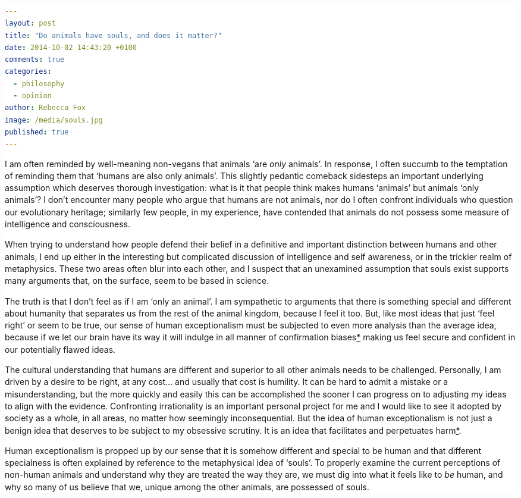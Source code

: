 ```yaml
---
layout: post
title: "Do animals have souls, and does it matter?"
date: 2014-10-02 14:43:20 +0100
comments: true
categories: 
  - philosophy
  - opinion
author: Rebecca Fox
image: /media/souls.jpg
published: true
---
```

I am often reminded by well-meaning non-vegans that animals ‘are *only* animals’. In response, I often succumb to the temptation of reminding them that ‘humans are also only animals’. This slightly pedantic comeback sidesteps an important underlying assumption which deserves thorough investigation: what is it that people think makes humans ‘animals’ but animals ‘only animals’? I don’t encounter many people who argue that humans are not animals, nor do I often confront individuals who question our evolutionary heritage; similarly few people, in my experience, have contended that animals do not possess some measure of intelligence and consciousness.

When trying to understand how people defend their belief in a definitive and important distinction between humans and other animals, I end up either in the interesting but complicated discussion of intelligence and self awareness, or in the trickier realm of metaphysics. These two areas often blur into each other, and I suspect that an unexamined assumption that souls exist supports many arguments that, on the surface, seem to be based in science.

The truth is that I don’t feel as if I am ‘only an animal’. I am sympathetic to arguments that there is something special and different about humanity that separates us from the rest of the animal kingdom, because I feel it too. But, like most ideas that just ‘feel right’ or seem to be true, our sense of human exceptionalism must be subjected to even more analysis than the average idea, because if we let our brain have its way it will indulge in all manner of confirmation biases[*](http://rationalwiki.org/wiki/Confirmation_bias "Confirmation bias is the tendency for people to (consciously or unconsciously) seek out information that conforms to their pre-existing view points, and subsequently ignore information that goes against them, both positive and negative") making us feel secure and confident in our potentially flawed ideas.

The cultural understanding that humans are different and superior to all other animals needs to be challenged. Personally, I am driven by a desire to be right, at any cost... and usually that cost is humility. It can be hard to admit a mistake or a misunderstanding, but the more quickly and easily this can be accomplished the sooner I can progress on to adjusting my ideas to align with the evidence. Confronting irrationality is an important personal project for me and I would like to see it adopted by society as a whole, in all areas, no matter how seemingly inconsequential. But the idea of human exceptionalism is not just a benign idea that deserves to be subject to my obsessive scrutiny. It is an idea that facilitates and perpetuates harm[*](http://climatesoscanada.org/blog/2011/07/28/minding-the-animals-ethology-and-the-obsolescence-of-left-humanism/ "Steven Best examines the impact of human exceptionalism on the history of thought about animals and the consequences in his article 'Minding the Animals: Ethology and the Obsolescence of Left Humanism'"). 

Human exceptionalism is propped up by our sense that it is somehow different and special to be human and that different specialness is often explained by reference to the metaphysical idea of ‘souls’. To properly examine the current perceptions of non-human animals and understand why they are treated the way they are, we must dig into what it feels like to *be* human, and why so many of us believe that we, unique among the other animals, are possessed of souls.
